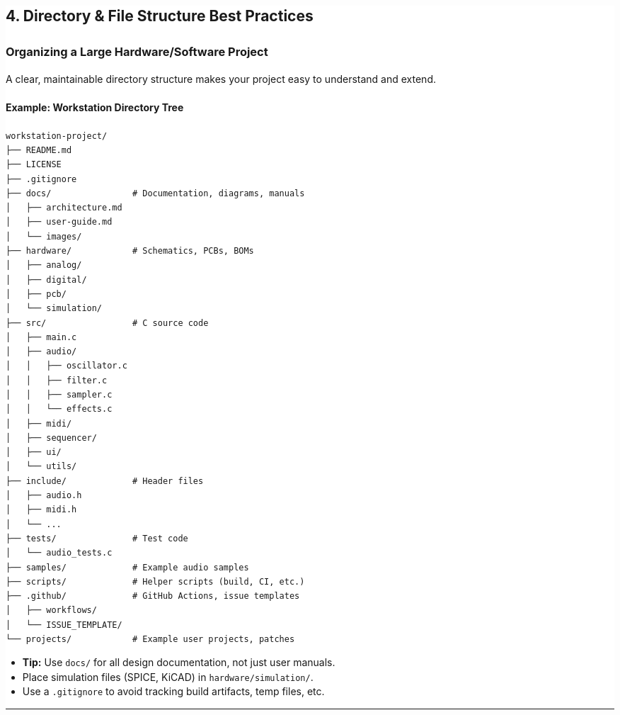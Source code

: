 
## 4. Directory & File Structure Best Practices

### Organizing a Large Hardware/Software Project

A clear, maintainable directory structure makes your project easy to understand and extend.

#### Example: Workstation Directory Tree

```text
workstation-project/
├── README.md
├── LICENSE
├── .gitignore
├── docs/                # Documentation, diagrams, manuals
│   ├── architecture.md
│   ├── user-guide.md
│   └── images/
├── hardware/            # Schematics, PCBs, BOMs
│   ├── analog/
│   ├── digital/
│   ├── pcb/
│   └── simulation/
├── src/                 # C source code
│   ├── main.c
│   ├── audio/
│   │   ├── oscillator.c
│   │   ├── filter.c
│   │   ├── sampler.c
│   │   └── effects.c
│   ├── midi/
│   ├── sequencer/
│   ├── ui/
│   └── utils/
├── include/             # Header files
│   ├── audio.h
│   ├── midi.h
│   └── ...
├── tests/               # Test code
│   └── audio_tests.c
├── samples/             # Example audio samples
├── scripts/             # Helper scripts (build, CI, etc.)
├── .github/             # GitHub Actions, issue templates
│   ├── workflows/
│   └── ISSUE_TEMPLATE/
└── projects/            # Example user projects, patches
```

- **Tip:** Use `docs/` for all design documentation, not just user manuals.
- Place simulation files (SPICE, KiCAD) in `hardware/simulation/`.
- Use a `.gitignore` to avoid tracking build artifacts, temp files, etc.

---